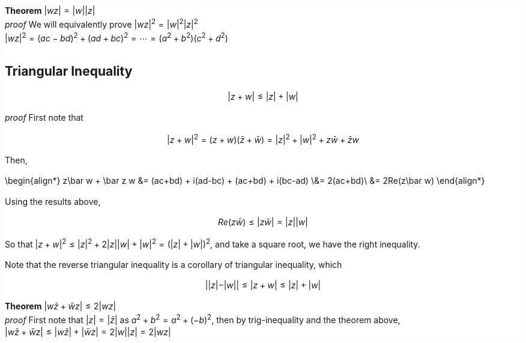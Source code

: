 __Theorem__ $|wz| = |w||z|$  
_proof_ We will equivalently prove $|wz|^2 = |w|^2|z|^2$  
$|wz|^2 = (ac-bd)^2 + (ad+bc)^2 = \cdots = (a^2+b^2)(c^2+d^2)$

## Triangular Inequality

$$|z+w|\leq |z|+|w|$$

_proof_ First note that 

$$|z+w|^2 = (z+w)(\bar z+ \bar w) = |z|^2+|w|^2 + z\bar w + \bar z w$$

Then, 

\begin{align*}
z\bar w + \bar z w &= (ac+bd) + i(ad-bc) + (ac+bd) + i(bc-ad) \\&= 2(ac+bd)\\ &= 2Re(z\bar w)
\end{align*}

Using the results above, 

$$Re(z\bar w) \leq |z\bar w | = |z||w|$$

So that $|z+w|^2 \leq |z|^2 + 2|z||w| + |w|^2 = (|z| + |w|)^2$, and take a square root, we have the right inequality. 

Note that the reverse triangular inequality is a corollary of triangular inequality, which 

$$||z|-|w||\leq |z+w|\leq |z|+|w|$$

__Theorem__ $|w\bar z + \bar w z| \leq 2|wz|$  
_proof_ First note that $|z| = |\bar z|$ as $a^2+b^2 = a^2 + (-b)^2$, then by trig-inequality and the theorem above,   
$|w\bar z + \bar w z| \leq |w\bar z| + |\bar w z| = 2|w||z| = 2|wz|$
